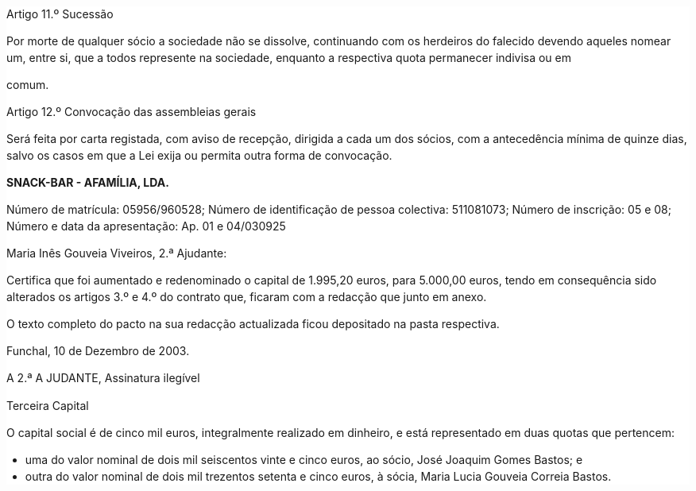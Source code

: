 
Artigo 11.º
Sucessão


Por morte de qualquer sócio a sociedade não se dissolve,
continuando com os herdeiros do falecido devendo aqueles
nomear um, entre si, que a todos represente na sociedade,
enquanto a respectiva quota permanecer indivisa ou em

comum.


Artigo 12.º
Convocação das assembleias gerais


Será feita por carta registada, com aviso de recepção,
dirigida a cada um dos sócios, com a antecedência mínima
de quinze dias, salvo os casos em que a Lei exija ou permita
outra forma de convocação.


**SNACK-BAR - AFAMÍLIA, LDA.**


Número de matrícula: 05956/960528;
Número de identificação de pessoa colectiva: 511081073;
Número de inscrição: 05 e 08;
Número e data da apresentação: Ap. 01 e 04/030925


Maria Inês Gouveia Viveiros, 2.ª Ajudante:


Certifica que foi aumentado e redenominado o capital de
1.995,20 euros, para 5.000,00 euros, tendo em consequência
sido alterados os artigos 3.º e 4.º do contrato que, ficaram
com a redacção que junto em anexo.



O texto completo do pacto na sua redacção actualizada
ficou depositado na pasta respectiva.


Funchal, 10 de Dezembro de 2003.


A 2.ª A JUDANTE, Assinatura ilegível


Terceira
Capital


O capital social é de cinco mil euros, integralmente
realizado em dinheiro, e está representado em duas quotas
que pertencem:
  - uma do valor nominal de dois mil seiscentos vinte e
cinco euros, ao sócio, José Joaquim Gomes Bastos; e
  - outra do valor nominal de dois mil trezentos setenta
e cinco euros, à sócia, Maria Lucia Gouveia Correia
Bastos.
